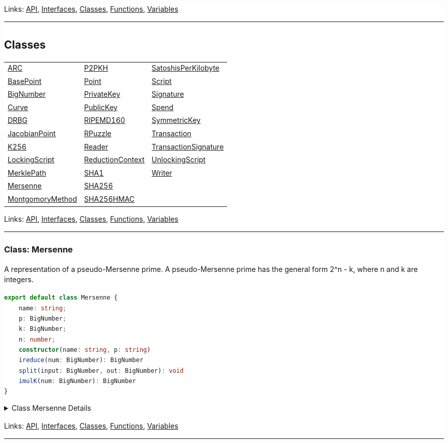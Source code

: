 Links: [API](#api), [Interfaces](#interfaces), [Classes](#classes), [Functions](#functions), [Variables](#variables)

---
## Classes

| | | |
| --- | --- | --- |
| [ARC](#class-arc) | [P2PKH](#class-p2pkh) | [SatoshisPerKilobyte](#class-satoshisperkilobyte) |
| [BasePoint](#class-basepoint) | [Point](#class-point) | [Script](#class-script) |
| [BigNumber](#class-bignumber) | [PrivateKey](#class-privatekey) | [Signature](#class-signature) |
| [Curve](#class-curve) | [PublicKey](#class-publickey) | [Spend](#class-spend) |
| [DRBG](#class-drbg) | [RIPEMD160](#class-ripemd160) | [SymmetricKey](#class-symmetrickey) |
| [JacobianPoint](#class-jacobianpoint) | [RPuzzle](#class-rpuzzle) | [Transaction](#class-transaction) |
| [K256](#class-k256) | [Reader](#class-reader) | [TransactionSignature](#class-transactionsignature) |
| [LockingScript](#class-lockingscript) | [ReductionContext](#class-reductioncontext) | [UnlockingScript](#class-unlockingscript) |
| [MerklePath](#class-merklepath) | [SHA1](#class-sha1) | [Writer](#class-writer) |
| [Mersenne](#class-mersenne) | [SHA256](#class-sha256) |  |
| [MontgomoryMethod](#class-montgomorymethod) | [SHA256HMAC](#class-sha256hmac) |  |

Links: [API](#api), [Interfaces](#interfaces), [Classes](#classes), [Functions](#functions), [Variables](#variables)

---

### Class: Mersenne

A representation of a pseudo-Mersenne prime.
A pseudo-Mersenne prime has the general form 2^n - k, where n and k are integers.

```ts
export default class Mersenne {
    name: string;
    p: BigNumber;
    k: BigNumber;
    n: number;
    constructor(name: string, p: string) 
    ireduce(num: BigNumber): BigNumber 
    split(input: BigNumber, out: BigNumber): void 
    imulK(num: BigNumber): BigNumber 
}
```

<details><summary>Class Mersenne Details</summary></details>

Links: [API](#api), [Interfaces](#interfaces), [Classes](#classes), [Functions](#functions), [Variables](#variables)

---